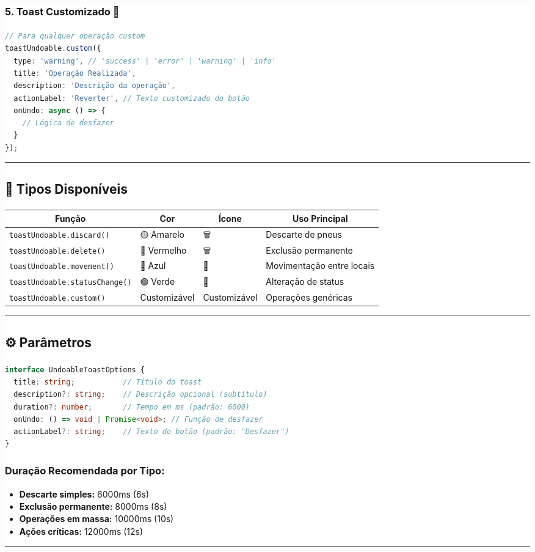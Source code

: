 
### **5. Toast Customizado** 🎨

```typescript
// Para qualquer operação custom
toastUndoable.custom({
  type: 'warning', // 'success' | 'error' | 'warning' | 'info'
  title: 'Operação Realizada',
  description: 'Descrição da operação',
  actionLabel: 'Reverter', // Texto customizado do botão
  onUndo: async () => {
    // Lógica de desfazer
  }
});
```

---

## 🎨 Tipos Disponíveis

| Função | Cor | Ícone | Uso Principal |
|--------|-----|-------|---------------|
| `toastUndoable.discard()` | 🟡 Amarelo | 🗑️ | Descarte de pneus |
| `toastUndoable.delete()` | 🔴 Vermelho | 🗑️ | Exclusão permanente |
| `toastUndoable.movement()` | 🔵 Azul | 🚚 | Movimentação entre locais |
| `toastUndoable.statusChange()` | 🟢 Verde | 🔄 | Alteração de status |
| `toastUndoable.custom()` | Customizável | Customizável | Operações genéricas |

---

## ⚙️ Parâmetros

```typescript
interface UndoableToastOptions {
  title: string;           // Título do toast
  description?: string;    // Descrição opcional (subtítulo)
  duration?: number;       // Tempo em ms (padrão: 6000)
  onUndo: () => void | Promise<void>; // Função de desfazer
  actionLabel?: string;    // Texto do botão (padrão: "Desfazer")
}
```

### **Duração Recomendada por Tipo:**
- **Descarte simples:** 6000ms (6s)
- **Exclusão permanente:** 8000ms (8s)
- **Operações em massa:** 10000ms (10s)
- **Ações críticas:** 12000ms (12s)

---
